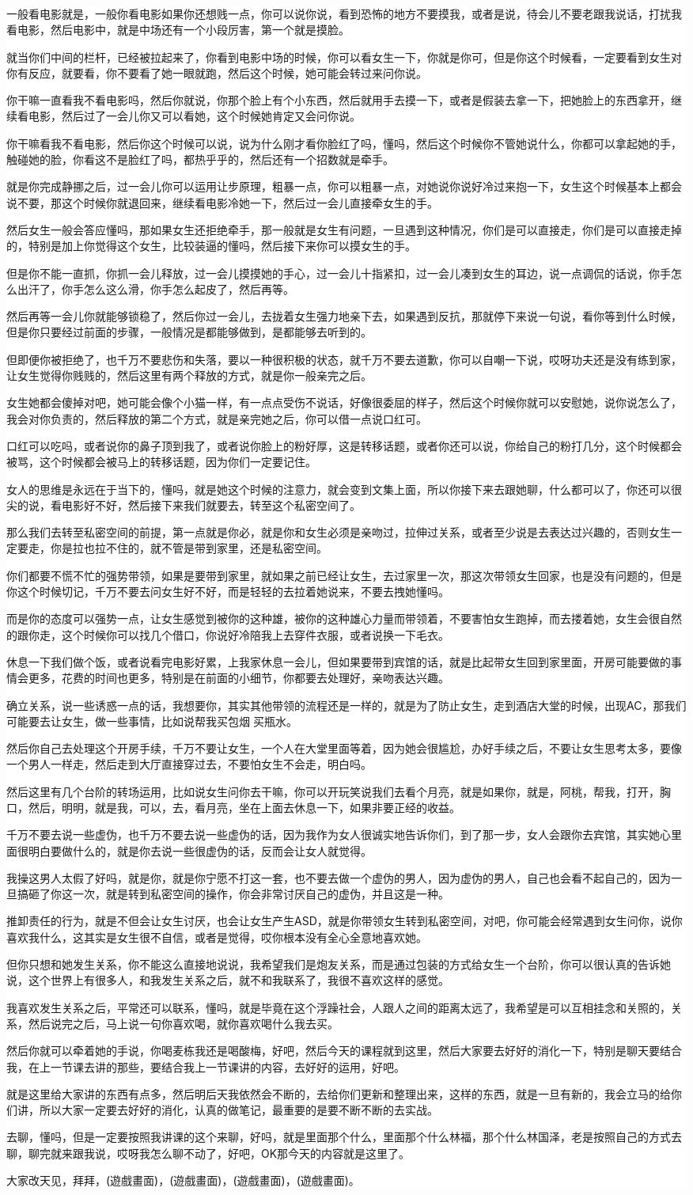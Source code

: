 一般看电影就是，一般你看电影如果你还想贱一点，你可以说你说，看到恐怖的地方不要摸我，或者是说，待会儿不要老跟我说话，打扰我看电影，然后电影中，就是中场还有一个小段厉害，第一个就是摸脸。

就当你们中间的栏杆，已经被拉起来了，你看到电影中场的时候，你可以看女生一下，你就是你可，但是你这个时候看，一定要看到女生对你有反应，就要看，你不要看了她一眼就跑，然后这个时候，她可能会转过来问你说。

你干嘛一直看我不看电影吗，然后你就说，你那个脸上有个小东西，然后就用手去摸一下，或者是假装去拿一下，把她脸上的东西拿开，继续看电影，然后过了一会儿你又可以看她，这个时候她肯定又会问你说。

你干嘛看我不看电影，然后你这个时候可以说，说为什么刚才看你脸红了吗，懂吗，然后这个时候你不管她说什么，你都可以拿起她的手，触碰她的脸，你看这不是脸红了吗，都热乎乎的，然后还有一个招数就是牵手。

就是你完成静挪之后，过一会儿你可以运用让步原理，粗暴一点，你可以粗暴一点，对她说你说好冷过来抱一下，女生这个时候基本上都会说不要，那这个时候你就退回来，继续看电影冷她一下，然后过一会儿直接牵女生的手。

然后女生一般会答应懂吗，那如果女生还拒绝牵手，那一般就是女生有问题，一旦遇到这种情况，你们是可以直接走，你们是可以直接走掉的，特别是加上你觉得这个女生，比较装逼的懂吗，然后接下来你可以摸女生的手。

但是你不能一直抓，你抓一会儿释放，过一会儿摸摸她的手心，过一会儿十指紧扣，过一会儿凑到女生的耳边，说一点调侃的话说，你手怎么出汗了，你手怎么这么滑，你手怎么起皮了，然后再等。

然后再等一会儿你就能够锁稳了，然后你过一会儿，去拢着女生强力地亲下去，如果遇到反抗，那就停下来说一句说，看你等到什么时候，但是你只要经过前面的步骤，一般情况是都能够做到，是都能够去听到的。

但即便你被拒绝了，也千万不要悲伤和失落，要以一种很积极的状态，就千万不要去道歉，你可以自嘲一下说，哎呀功夫还是没有练到家，让女生觉得你贱贱的，然后这里有两个释放的方式，就是你一般亲完之后。

女生她都会傻掉对吧，她可能会像个小猫一样，有一点点受伤不说话，好像很委屈的样子，然后这个时候你就可以安慰她，说你说怎么了，我会对你负责的，然后释放的第二个方式，就是亲完她之后，你可以借一点说口红可。

口红可以吃吗，或者说你的鼻子顶到我了，或者说你脸上的粉好厚，这是转移话题，或者你还可以说，你给自己的粉打几分，这个时候都会被骂，这个时候都会被马上的转移话题，因为你们一定要记住。

女人的思维是永远在于当下的，懂吗，就是她这个时候的注意力，就会变到文集上面，所以你接下来去跟她聊，什么都可以了，你还可以很尖的说，看电影好不好，然后接下来我们就要去，转至这个私密空间了。

那么我们去转至私密空间的前提，第一点就是你必，就是你和女生必须是亲吻过，拉伸过关系，或者至少说是去表达过兴趣的，否则女生一定要走，你是拉也拉不住的，就不管是带到家里，还是私密空间。

你们都要不慌不忙的强势带领，如果是要带到家里，就如果之前已经让女生，去过家里一次，那这次带领女生回家，也是没有问题的，但是你这个时候切记，千万不要去问女生好不好，而是轻轻的去拉着她说来，不要去拽她懂吗。

而是你的态度可以强势一点，让女生感觉到被你的这种雄，被你的这种雄心力量而带领着，不要害怕女生跑掉，而去搂着她，女生会很自然的跟你走，这个时候你可以找几个借口，你说好冷陪我上去穿件衣服，或者说换一下毛衣。

休息一下我们做个饭，或者说看完电影好累，上我家休息一会儿，但如果要带到宾馆的话，就是比起带女生回到家里面，开房可能要做的事情会更多，花费的时间也更多，特别是在前面的小细节，你都要去处理好，亲吻表达兴趣。

确立关系，说一些诱惑一点的话，我想要你，其实其他带领的流程还是一样的，就是为了防止女生，走到酒店大堂的时候，出现AC，那我们可能要去让女生，做一些事情，比如说帮我买包烟 买瓶水。

然后你自己去处理这个开房手续，千万不要让女生，一个人在大堂里面等着，因为她会很尴尬，办好手续之后，不要让女生思考太多，要像一个男人一样走，然后走到大厅直接穿过去，不要怕女生不会走，明白吗。

然后这里有几个台阶的转场运用，比如说女生问你去干嘛，你可以开玩笑说我们去看个月亮，就是如果你，就是，阿桃，帮我，打开，胸口，然后，明明，就是我，可以，去，看月亮，坐在上面去休息一下，如果非要正经的收益。

千万不要去说一些虚伪，也千万不要去说一些虚伪的话，因为我作为女人很诚实地告诉你们，到了那一步，女人会跟你去宾馆，其实她心里面很明白要做什么的，就是你去说一些很虚伪的话，反而会让女人就觉得。

我操这男人太假了好吗，就是你，就是你宁愿不打这一套，也不要去做一个虚伪的男人，因为虚伪的男人，自己也会看不起自己的，因为一旦搞砸了你这一次，就是转到私密空间的操作，你会非常讨厌自己的虚伪，并且这是一种。

推卸责任的行为，就是不但会让女生讨厌，也会让女生产生ASD，就是你带领女生转到私密空间，对吧，你可能会经常遇到女生问你，说你喜欢我什么，这其实是女生很不自信，或者是觉得，哎你根本没有全心全意地喜欢她。

但你只想和她发生关系，你不能这么直接地说说，我希望我们是炮友关系，而是通过包装的方式给女生一个台阶，你可以很认真的告诉她说，这个世界上有很多人，和我发生关系之后，就不和我联系了，我很不喜欢这样的感觉。

我喜欢发生关系之后，平常还可以联系，懂吗，就是毕竟在这个浮躁社会，人跟人之间的距离太远了，我希望是可以互相挂念和关照的，关系，然后说完之后，马上说一句你喜欢喝，就你喜欢喝什么我去买。

然后你就可以牵着她的手说，你喝麦栋我还是喝酸梅，好吧，然后今天的课程就到这里，然后大家要去好好的消化一下，特别是聊天要结合我，在上一节课去讲的那些，要结合我上一节课讲的内容，去好好的运用，好吧。

就是这里给大家讲的东西有点多，然后明后天我依然会不断的，去给你们更新和整理出来，这样的东西，就是一旦有新的，我会立马的给你们讲，所以大家一定要去好好的消化，认真的做笔记，最重要的是要不断不断的去实战。

去聊，懂吗，但是一定要按照我讲课的这个来聊，好吗，就是里面那个什么，里面那个什么林福，那个什么林国泽，老是按照自己的方式去聊，聊完就来跟我说，哎呀我怎么聊不动了，好吧，OK那今天的内容就是这里了。

大家改天见，拜拜，(遊戲畫面)，(遊戲畫面)，(遊戲畫面)，(遊戲畫面)。